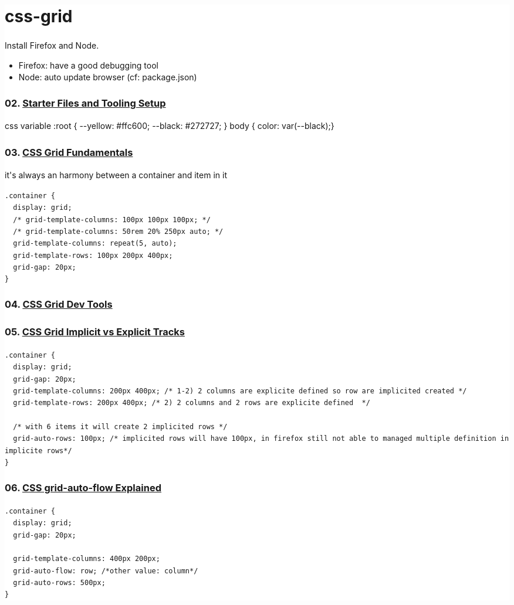 # css-grid

Install Firefox and Node.
 * Firefox: have a good debugging tool
 * Node: auto update browser (cf: package.json)

### 02. [Starter Files and Tooling Setup](https://jsfiddle.net/6qvwur9q/)
css variable
:root {
  --yellow: #ffc600;
  --black: #272727;
}
body { color: var(--black);}

### 03. [CSS Grid Fundamentals](https://jsfiddle.net/qxxpgg4j/)
it's always an harmony between a container and item in it
```
.container {
  display: grid;
  /* grid-template-columns: 100px 100px 100px; */
  /* grid-template-columns: 50rem 20% 250px auto; */
  grid-template-columns: repeat(5, auto);
  grid-template-rows: 100px 200px 400px;
  grid-gap: 20px;
}
```


### 04. [CSS Grid Dev Tools](https://jsfiddle.net/b55x8vh2/)
### 05. [CSS Grid Implicit vs Explicit Tracks](https://jsfiddle.net/mon8xdgb/)

```
.container {
  display: grid;
  grid-gap: 20px;
  grid-template-columns: 200px 400px; /* 1-2) 2 columns are explicite defined so row are implicited created */
  grid-template-rows: 200px 400px; /* 2) 2 columns and 2 rows are explicite defined  */
  
  /* with 6 items it will create 2 implicited rows */
  grid-auto-rows: 100px; /* implicited rows will have 100px, in firefox still not able to managed multiple definition in implicite rows*/
}
```

### 06. [CSS grid-auto-flow Explained](https://jsfiddle.net/Loq4uj16/)
```
.container {
  display: grid;
  grid-gap: 20px;

  grid-template-columns: 400px 200px;
  grid-auto-flow: row; /*other value: column*/
  grid-auto-rows: 500px;
}
```
